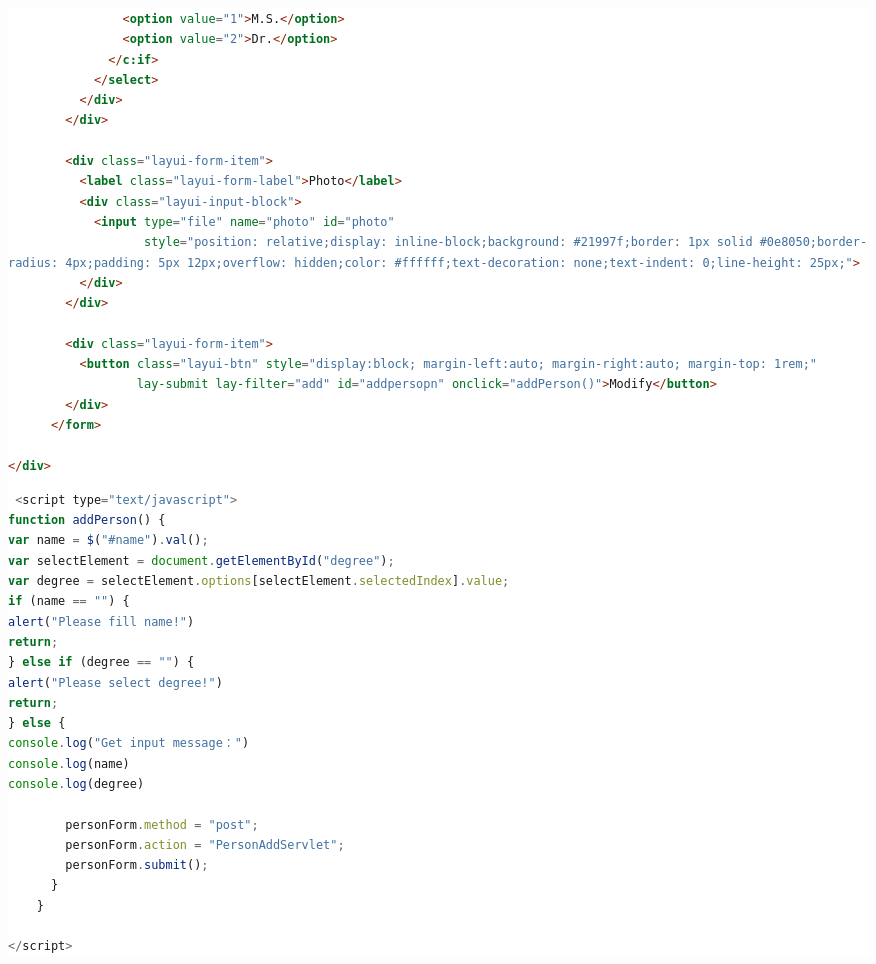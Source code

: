 ```html
                <option value="1">M.S.</option>
                <option value="2">Dr.</option>
              </c:if>
            </select>
          </div>
        </div>

        <div class="layui-form-item">
          <label class="layui-form-label">Photo</label>
          <div class="layui-input-block">
            <input type="file" name="photo" id="photo"
                   style="position: relative;display: inline-block;background: #21997f;border: 1px solid #0e8050;border-radius: 4px;padding: 5px 12px;overflow: hidden;color: #ffffff;text-decoration: none;text-indent: 0;line-height: 25px;">
          </div>
        </div>

        <div class="layui-form-item">
          <button class="layui-btn" style="display:block; margin-left:auto; margin-right:auto; margin-top: 1rem;"
                  lay-submit lay-filter="add" id="addpersopn" onclick="addPerson()">Modify</button>
        </div>
      </form>

</div>

```

```javascript
 <script type="text/javascript">
function addPerson() {
var name = $("#name").val();
var selectElement = document.getElementById("degree");
var degree = selectElement.options[selectElement.selectedIndex].value;
if (name == "") {
alert("Please fill name!")
return;
} else if (degree == "") {
alert("Please select degree!")
return;
} else {
console.log("Get input message：")
console.log(name)
console.log(degree)

        personForm.method = "post";
        personForm.action = "PersonAddServlet";
        personForm.submit();
      }
    }

</script>

```
